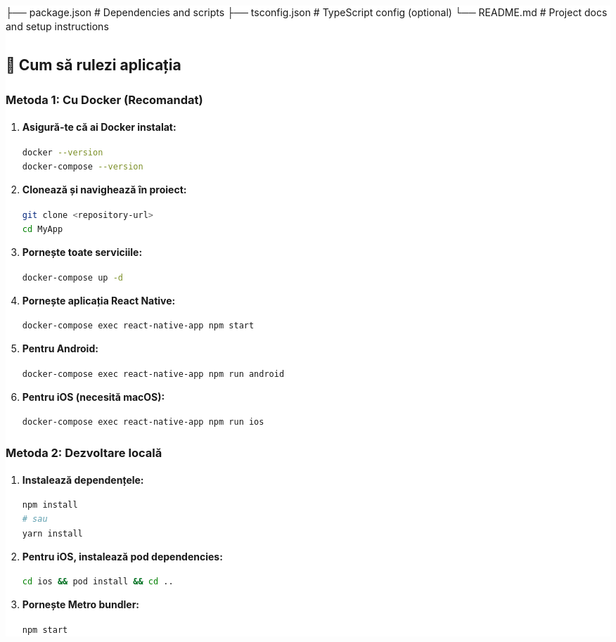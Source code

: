 ├── package.json                # Dependencies and scripts
├── tsconfig.json               # TypeScript config (optional)
└── README.md                   # Project docs and setup instructions



## 🚀 Cum să rulezi aplicația

### Metoda 1: Cu Docker (Recomandat)

1. **Asigură-te că ai Docker instalat:**
   ```bash
   docker --version
   docker-compose --version
   ```

2. **Clonează și navighează în proiect:**
   ```bash
   git clone <repository-url>
   cd MyApp
   ```

3. **Pornește toate serviciile:**
   ```bash
   docker-compose up -d
   ```

4. **Pornește aplicația React Native:**
   ```bash
   docker-compose exec react-native-app npm start
   ```

5. **Pentru Android:**
   ```bash
   docker-compose exec react-native-app npm run android
   ```

6. **Pentru iOS (necesită macOS):**
   ```bash
   docker-compose exec react-native-app npm run ios
   ```

### Metoda 2: Dezvoltare locală

1. **Instalează dependențele:**
   ```bash
   npm install
   # sau
   yarn install
   ```

2. **Pentru iOS, instalează pod dependencies:**
   ```bash
   cd ios && pod install && cd ..
   ```

3. **Pornește Metro bundler:**
   ```bash
   npm start
   ```
